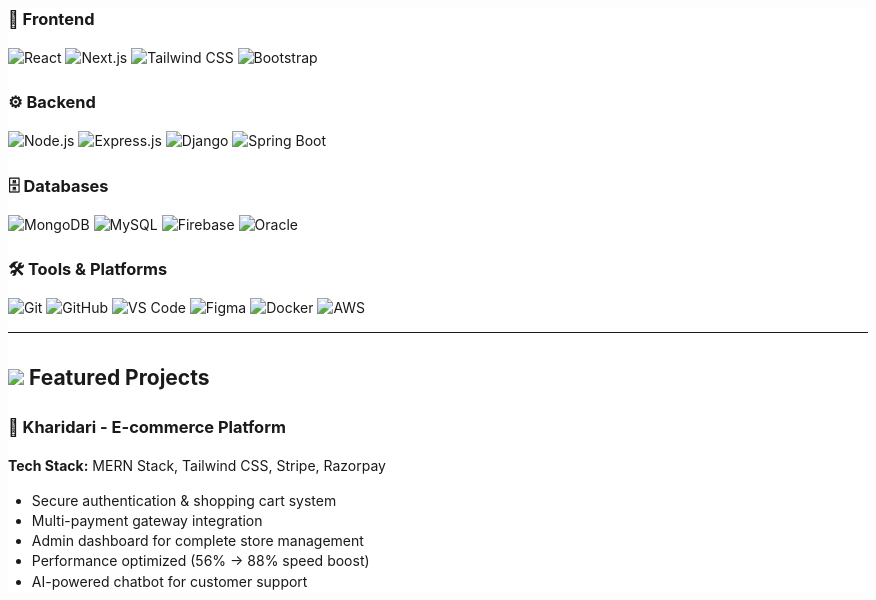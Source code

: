 ### 🎨 Frontend
![React](https://img.shields.io/badge/React-20232A?style=for-the-badge&logo=react&logoColor=61DAFB)
![Next.js](https://img.shields.io/badge/Next-black?style=for-the-badge&logo=next.js&logoColor=white)
![Tailwind CSS](https://img.shields.io/badge/Tailwind_CSS-38B2AC?style=for-the-badge&logo=tailwind-css&logoColor=white)
![Bootstrap](https://img.shields.io/badge/Bootstrap-563D7C?style=for-the-badge&logo=bootstrap&logoColor=white)

### ⚙️ Backend
![Node.js](https://img.shields.io/badge/Node.js-43853D?style=for-the-badge&logo=node.js&logoColor=white)
![Express.js](https://img.shields.io/badge/Express.js-404D59?style=for-the-badge&logo=express&logoColor=white)
![Django](https://img.shields.io/badge/Django-092E20?style=for-the-badge&logo=django&logoColor=white)
![Spring Boot](https://img.shields.io/badge/Spring_Boot-6DB33F?style=for-the-badge&logo=spring-boot&logoColor=white)

### 🗄️ Databases
![MongoDB](https://img.shields.io/badge/MongoDB-4EA94B?style=for-the-badge&logo=mongodb&logoColor=white)
![MySQL](https://img.shields.io/badge/MySQL-005C84?style=for-the-badge&logo=mysql&logoColor=white)
![Firebase](https://img.shields.io/badge/Firebase-039BE5?style=for-the-badge&logo=Firebase&logoColor=white)
![Oracle](https://img.shields.io/badge/Oracle-F80000?style=for-the-badge&logo=oracle&logoColor=white)


### 🛠️ Tools & Platforms
![Git](https://img.shields.io/badge/GIT-E44C30?style=for-the-badge&logo=git&logoColor=white)
![GitHub](https://img.shields.io/badge/GitHub-100000?style=for-the-badge&logo=github&logoColor=white)
![VS Code](https://img.shields.io/badge/VS_Code-0078D4?style=for-the-badge&logo=visual%20studio%20code&logoColor=white)
![Figma](https://img.shields.io/badge/Figma-F24E1E?style=for-the-badge&logo=figma&logoColor=white)
![Docker](https://img.shields.io/badge/Docker-2496ED?style=for-the-badge&logo=docker&logoColor=white)
![AWS](https://img.shields.io/badge/AWS-232F3E?style=for-the-badge&logo=amazon-aws&logoColor=white)


</div>

---

## <img src="https://media.giphy.com/media/WUlplcMpOCEmTGBtBW/giphy.gif" width="40"> Featured Projects

### 🛒 Kharidari - E-commerce Platform
**Tech Stack:** MERN Stack, Tailwind CSS, Stripe, Razorpay

- Secure authentication & shopping cart system
- Multi-payment gateway integration  
- Admin dashboard for complete store management
- Performance optimized (56% → 88% speed boost)
- AI-powered chatbot for customer support
